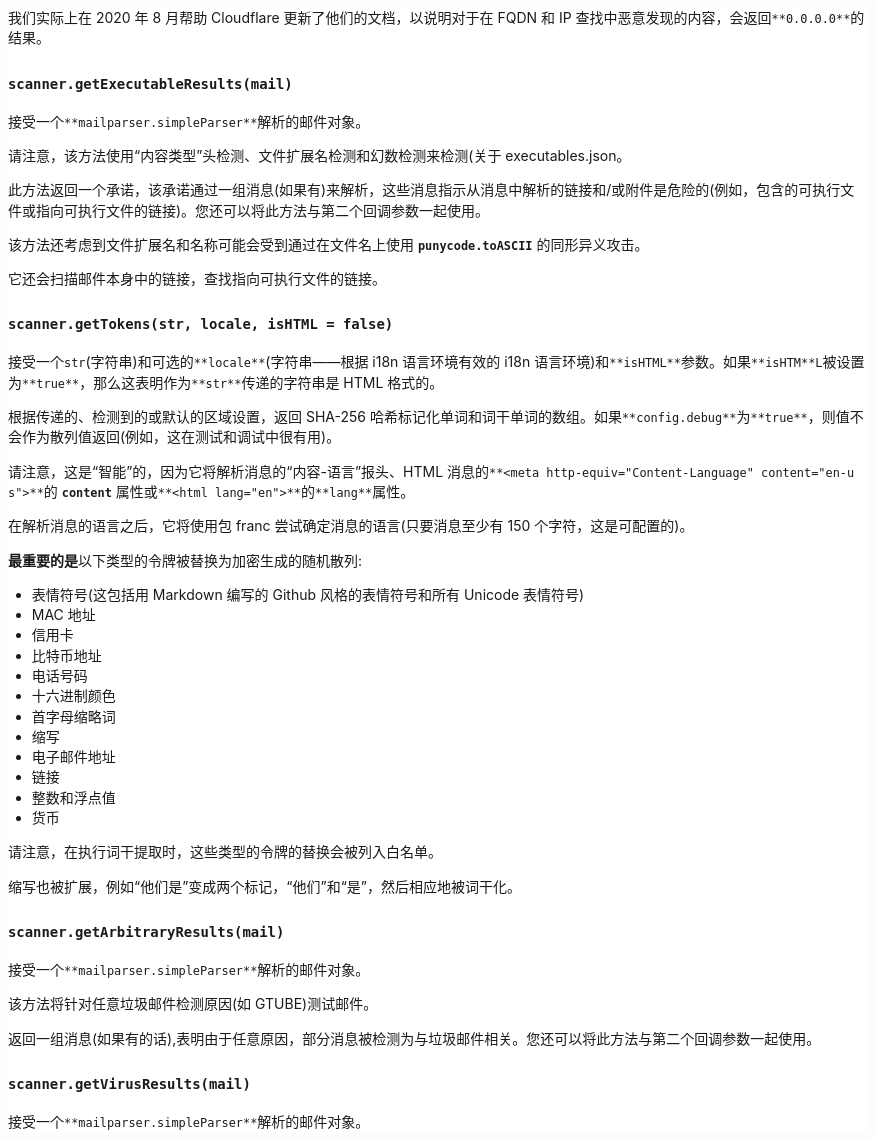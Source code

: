 我们实际上在 2020 年 8 月帮助 Cloudflare 更新了他们的文档，以说明对于在 FQDN 和 IP 查找中恶意发现的内容，会返回`**0.0.0.0**`的结果。

### `scanner.getExecutableResults(mail)`

接受一个`**mailparser.simpleParser**`解析的邮件对象。

请注意，该方法使用“内容类型”头检测、文件扩展名检测和幻数检测来检测(关于 executables.json。

此方法返回一个承诺，该承诺通过一组消息(如果有)来解析，这些消息指示从消息中解析的链接和/或附件是危险的(例如，包含的可执行文件或指向可执行文件的链接)。您还可以将此方法与第二个回调参数一起使用。

该方法还考虑到文件扩展名和名称可能会受到通过在文件名上使用 **`punycode.toASCII`** 的同形异义攻击。

它还会扫描邮件本身中的链接，查找指向可执行文件的链接。

### `scanner.getTokens(str, locale, isHTML = false)`

接受一个`str`(字符串)和可选的`**locale**`(字符串——根据 i18n 语言环境有效的 i18n 语言环境)和`**isHTML**`参数。如果`**isHTM**L`被设置为`**true**`，那么这表明作为`**str**`传递的字符串是 HTML 格式的。

根据传递的、检测到的或默认的区域设置，返回 SHA-256 哈希标记化单词和词干单词的数组。如果`**config.debug**`为`**true**`，则值不会作为散列值返回(例如，这在测试和调试中很有用)。

请注意，这是“智能”的，因为它将解析消息的“内容-语言”报头、HTML 消息的`**<meta http-equiv="Content-Language" content="en-us">**`的 **`content`** 属性或`**<html lang="en">**`的`**lang**`属性。

在解析消息的语言之后，它将使用包 franc 尝试确定消息的语言(只要消息至少有 150 个字符，这是可配置的)。

**最重要的是**以下类型的令牌被替换为加密生成的随机散列:

*   表情符号(这包括用 Markdown 编写的 Github 风格的表情符号和所有 Unicode 表情符号)
*   MAC 地址
*   信用卡
*   比特币地址
*   电话号码
*   十六进制颜色
*   首字母缩略词
*   缩写
*   电子邮件地址
*   链接
*   整数和浮点值
*   货币

请注意，在执行词干提取时，这些类型的令牌的替换会被列入白名单。

缩写也被扩展，例如“他们是”变成两个标记，“他们”和“是”，然后相应地被词干化。

### `scanner.getArbitraryResults(mail)`

接受一个`**mailparser.simpleParser**`解析的邮件对象。

该方法将针对任意垃圾邮件检测原因(如 GTUBE)测试邮件。

返回一组消息(如果有的话),表明由于任意原因，部分消息被检测为与垃圾邮件相关。您还可以将此方法与第二个回调参数一起使用。

### `scanner.getVirusResults(mail)`

接受一个`**mailparser.simpleParser**`解析的邮件对象。
